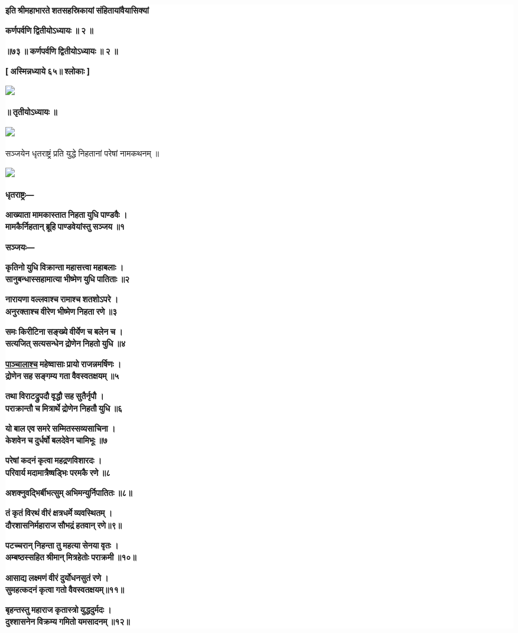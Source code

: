 **इति श्रीमहाभारते शतसहस्रिकायां संहितायांवैयासिक्यां**  

**कर्णपर्वणि द्वितीयोऽध्यायः ॥ २ ॥**  

**॥७३ ॥ कर्णपर्वणि द्वितीयोऽध्यायः ॥ २ ॥**  

**\[ अस्मिन्नध्याये ६५॥ श्लोकाः \]**  

**![](../books_images/U-IMG-1702048653Screenshot2023-11-08175537.png)**  

**॥ तृतीयोऽध्यायः ॥**

**![](../books_images/U-IMG-1702048637Screenshot2023-11-24203747.png)**

सञ्जयेन धृतराष्ट्रं प्रति युद्धे निहतानां परेषां नामकथनम् ॥  

**![](../books_images/U-IMG-1702048653Screenshot2023-11-08175537.png)**

**धृतराष्ट्रः—**

**आख्याता मामकास्तात निहता युधि पाण्डवैः ।  
मामकैर्निहतान् ब्रूहि पाण्डवेयांस्तु सञ्जय ॥१**

**सञ्जयः—**

**कृतिनो युधि विक्रान्ता महासत्त्वा महाबलाः ।  
सानुबन्धास्सहामात्या भीष्मेण युधि पातिताः ॥२**



**नारायणा वल्लवाश्च रामाश्च शतशोऽपरे ।  
अनुरक्ताश्च वीरेण भीष्मेण निहता रणे ॥३**

**समः किरीटिना सङ्ख्ये वीर्येण च बलेन च ।  
सत्यजित् सत्यसन्धेन द्रोणेन निहतो युधि ॥४**

**[पाञ्चालाश्च](# "ख - अर्धचतुष्टयं नास्ति") महेष्वासाः प्रायो राजन्नमर्षिणः ।  
द्रोणेन सह सङ्गम्य गता वैवस्वतक्षयम् ॥५**

**तथा विराटद्रुपदौ वृद्धौ सह सुतैर्नृपौ ।  
पराक्रान्तौ च मित्रार्थे द्रोणेन निहतौ युधि ॥६**

**यो बाल एव समरे सम्मितस्सव्यसाचिना ।  
केशवेन च दुर्धर्षो बलदेवेन चामिभूः ॥७**

**परेषां कदनं कृत्वा महद्रणविशारदः ।  
परिवार्य मदामात्रैष्षड्भिः परमकै रणे ॥८**

**अशक्नुवद्भिर्बीभत्सुम् अभिमन्युर्निपातितः ॥८॥**

**तं कृतं विरथं वीरं क्षत्रधर्मे व्यवस्थितम् ।  
दौरशासनिर्महाराज सौभद्रं हतवान् रणे॥९॥**

**पटच्चरान् निहन्ता तु महत्या सेनया वृतः ।  
अम्बष्ठस्सहित श्रीमान् मित्रहेतोः पराक्रमी ॥१०॥**



**आसाद्य लक्ष्मणं वीरं दुर्योधनसुतं रणे ।  
सुमहत्कदनं कृत्वा गतो वैवस्वतक्षयम्॥११॥**

**बृहन्तस्तु महाराज कृतास्त्रो युद्धदुर्मदः ।  
दुश्शासनेन विक्रम्य गमितो यमसादनम् ॥१२॥**
